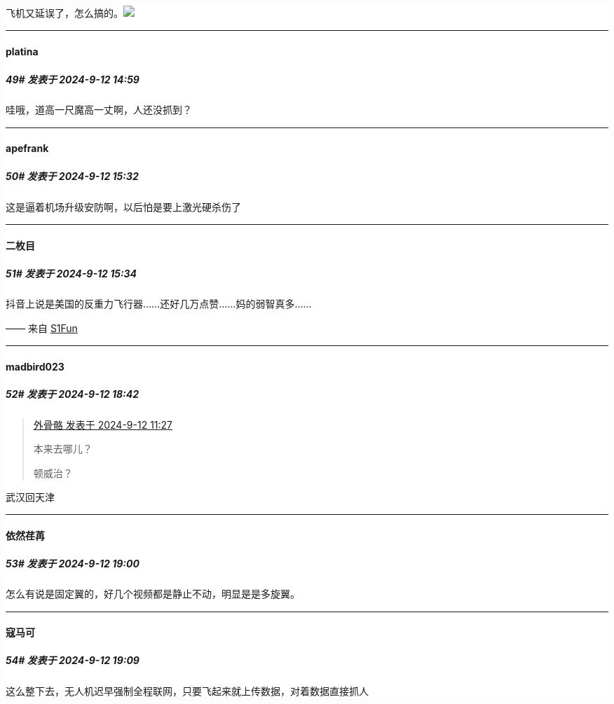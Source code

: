 飞机又延误了，怎么搞的。<img src="https://static.saraba1st.com/image/smiley/face2017/001.png" referrerpolicy="no-referrer">


*****

####  platina  
##### 49#       发表于 2024-9-12 14:59

哇哦，道高一尺魔高一丈啊，人还没抓到？


*****

####  apefrank  
##### 50#       发表于 2024-9-12 15:32

这是逼着机场升级安防啊，以后怕是要上激光硬杀伤了

*****

####  二枚目  
##### 51#       发表于 2024-9-12 15:34

抖音上说是美国的反重力飞行器……还好几万点赞……妈的弱智真多……

—— 来自 [S1Fun](https://s1fun.koalcat.com)


*****

####  madbird023  
##### 52#       发表于 2024-9-12 18:42

<blockquote><a href="httphttps://bbs.saraba1st.com/2b/forum.php?mod=redirect&amp;goto=findpost&amp;pid=66182015&amp;ptid=2199053" target="_blank">外骨骼 发表于 2024-9-12 11:27</a>

本来去哪儿？

顿威治？</blockquote>
武汉回天津


*****

####  依然荏苒  
##### 53#       发表于 2024-9-12 19:00

怎么有说是固定翼的，好几个视频都是静止不动，明显是是多旋翼。


*****

####  寇马可  
##### 54#       发表于 2024-9-12 19:09

这么整下去，无人机迟早强制全程联网，只要飞起来就上传数据，对着数据直接抓人
